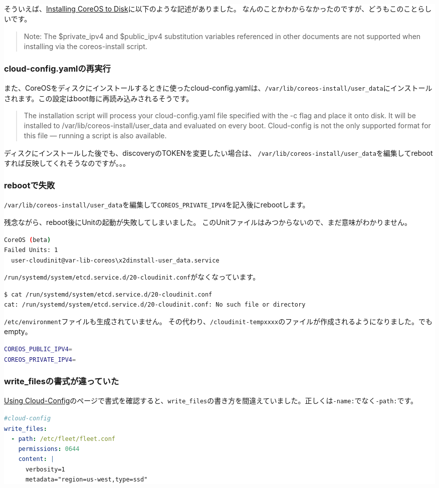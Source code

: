 そういえば、[Installing CoreOS to Disk](http://coreos.com/docs/running-coreos/bare-metal/installing-to-disk/)に以下のような記述がありました。
なんのことかわからなかったのですが、どうもこのことらしいです。

> Note: The $private_ipv4 and $public_ipv4 substitution variables referenced in other documents are not supported when installing via the coreos-install script.


### cloud-config.yamlの再実行

また、CoreOSをディスクにインストールするときに使ったcloud-config.yamlは、`/var/lib/coreos-install/user_data`にインストールされます。この設定はboot毎に再読み込みされるそうです。

> The installation script will process your cloud-config.yaml file specified with the -c flag and place it onto disk. It will be installed to /var/lib/coreos-install/user_data and evaluated on every boot. Cloud-config is not the only supported format for this file — running a script is also available.


ディスクにインストールした後でも、discoveryのTOKENを変更したい場合は、
`/var/lib/coreos-install/user_data`を編集してrebootすれば反映してくれそうなのですが。。。

### rebootで失敗

`/var/lib/coreos-install/user_data`を編集して`COREOS_PRIVATE_IPV4`を記入後にrebootします。

残念ながら、reboot後にUnitの起動が失敗してしまいました。
このUnitファイルはみつからないので、まだ意味がわかりません。

``` bash
CoreOS (beta)
Failed Units: 1
  user-cloudinit@var-lib-coreos\x2dinstall-user_data.service
```

`/run/systemd/system/etcd.service.d/20-cloudinit.conf`がなくなっています。

``` bash
$ cat /run/systemd/system/etcd.service.d/20-cloudinit.conf
cat: /run/systemd/system/etcd.service.d/20-cloudinit.conf: No such file or directory
```

`/etc/environment`ファイルも生成されていません。
その代わり、`/cloudinit-tempxxxx`のファイルが作成されるようになりました。でもempty。

``` bash /cloudinit-temp850627980
COREOS_PUBLIC_IPV4=
COREOS_PRIVATE_IPV4=
```


### write_filesの書式が違っていた

[Using Cloud-Config](http://coreos.com/docs/cluster-management/setup/cloudinit-cloud-config/)のページで書式を確認すると、`write_files`の書き方を間違えていました。正しくは`-name:`でなく`-path:`です。

``` yaml
#cloud-config
write_files:
  - path: /etc/fleet/fleet.conf
    permissions: 0644
    content: |
      verbosity=1
      metadata="region=us-west,type=ssd"
```
